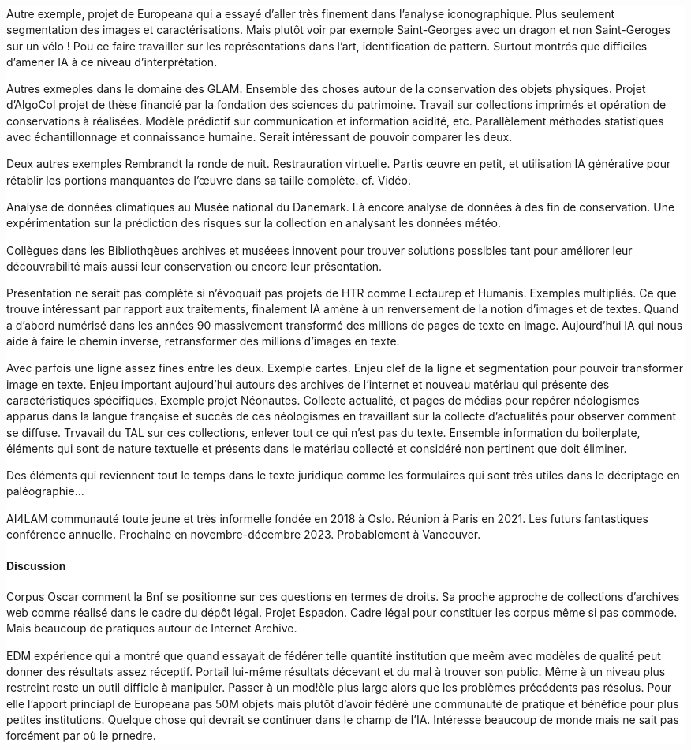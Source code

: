 Autre exemple, projet de Europeana qui a essayé d’aller très finement dans l’analyse iconographique. Plus seulement segmentation des images et caractérisations. Mais plutôt voir par exemple Saint-Georges avec un dragon et non Saint-Geroges sur un vélo ! Pou ce faire travailler sur les représentations dans l’art, identification de pattern. Surtout montrés que difficiles d’amener IA à ce niveau d’interprétation.

Autres exmeples dans le domaine des GLAM. Ensemble des choses autour de la conservation des objets physiques. Projet d’AlgoCol projet de thèse financié par la fondation des sciences du patrimoine. Travail sur collections imprimés et opération de conservations à réalisées. Modèle prédictif sur communication et information acidité, etc. Parallèlement méthodes statistiques avec échantillonnage et connaissance humaine. Serait intéressant de pouvoir comparer les deux.

Deux autres exemples Rembrandt la ronde de nuit. Restrauration virtuelle. Partis œuvre en petit, et utilisation IA générative pour rétablir les portions manquantes de l’œuvre dans sa taille complète. cf. Vidéo.

Analyse de données climatiques au Musée national du Danemark. Là encore analyse de données à des fin de conservation. Une expérimentation sur la prédiction des risques sur la collection en analysant les données météo.

Collègues dans les Bibliothqèues archives et muséees innovent pour trouver solutions possibles tant pour améliorer leur découvrabilité mais aussi leur conservation ou encore leur présentation.

Présentation ne serait pas complète si n’évoquait pas projets de HTR comme Lectaurep et Humanis. Exemples multipliés. Ce que trouve intéressant par rapport aux traitements, finalement IA amène à un renversement de la notion d’images et de textes. Quand a d’abord numérisé dans les années 90 massivement transformé des millions de pages de texte en image. Aujourd’hui IA qui nous aide à faire le chemin inverse, retransformer des millions d’images en texte.

Avec parfois une ligne assez fines entre les deux. Exemple cartes. Enjeu clef de la ligne et segmentation pour pouvoir transformer image en texte. Enjeu important aujourd’hui autours des archives de l’internet et nouveau matériau qui présente des caractéristiques spécifiques. Exemple projet Néonautes. Collecte actualité, et pages de médias pour repérer néologismes apparus dans la langue française et succès de ces néologismes en travaillant sur la collecte d’actualités pour observer comment se diffuse. Trvavail du TAL sur ces collections, enlever tout ce qui n’est pas du texte. Ensemble information du boilerplate, éléments qui sont de nature textuelle et présents dans le matériau collecté et considéré non pertinent que doit éliminer.

Des éléments qui reviennent tout le temps dans le texte juridique comme les formulaires qui sont très utiles dans le décriptage en paléographie...

AI4LAM communauté toute jeune et très informelle fondée en 2018 à Oslo. Réunion à Paris en 2021. Les futurs fantastiques conférence annuelle. Prochaine en novembre-décembre 2023. Probablement à Vancouver.

#### Discussion

Corpus Oscar comment la Bnf se positionne sur ces questions en termes de droits. Sa proche approche de collections d’archives web comme réalisé dans le cadre du dépôt légal. Projet Espadon. Cadre légal pour constituer les corpus même si pas commode. Mais beaucoup de pratiques autour de Internet Archive.

EDM expérience qui a montré que quand essayait de fédérer telle quantité institution que meêm avec modèles de qualité peut donner des résultats assez réceptif. Portail lui-même résultats décevant et du mal à trouver son public. Même à un niveau plus restreint reste un outil difficle à manipuler. Passer à un mod!èle plus large alors que les problèmes précédents pas résolus. Pour elle l’apport princiapl de Europeana pas 50M objets mais plutôt d’avoir fédéré une communauté de pratique et bénéfice pour plus petites institutions. Quelque chose qui devrait se continuer dans le champ de l’IA. Intéresse beaucoup de monde mais ne sait pas forcément par où le prnedre.
